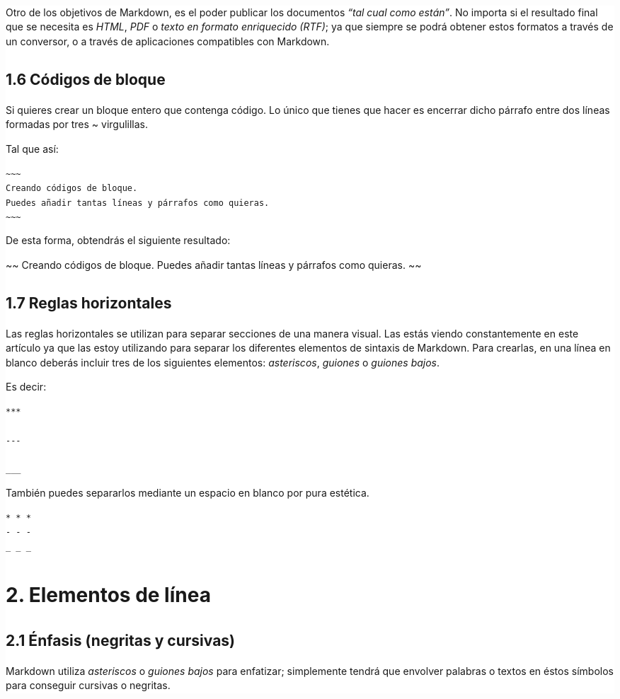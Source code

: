 Otro de los objetivos de Markdown, es el poder publicar los documentos *“tal cual como están”*. No importa si el resultado final que se necesita es *HTML*, *PDF* o *texto en formato enriquecido (RTF)*; ya que siempre se podrá obtener estos formatos a través de un conversor, o a través de aplicaciones compatibles con Markdown.

## 1.6 Códigos de bloque
Si quieres crear un bloque entero que contenga código. Lo único que tienes que hacer es encerrar dicho párrafo entre dos líneas formadas por tres ~ virgulillas.

Tal que así:

```text
~~~
Creando códigos de bloque.
Puedes añadir tantas líneas y párrafos como quieras.  
~~~
```

De esta forma, obtendrás el siguiente resultado:

~~
Creando códigos de bloque.
Puedes añadir tantas líneas y párrafos como quieras.
~~

## 1.7 Reglas horizontales
Las reglas horizontales se utilizan para separar secciones de una manera visual. Las estás viendo constantemente en este artículo ya que las estoy utilizando para separar los diferentes elementos de sintaxis de Markdown. Para crearlas, en una línea en blanco deberás incluir tres de los siguientes elementos: *asteriscos*, *guiones* o *guiones bajos*.

Es decir:

```text
***

---

___
```

También puedes separarlos mediante un espacio en blanco por pura estética.

```text
* * *
- - -
_ _ _
```

# 2. Elementos de línea
## 2.1 Énfasis (negritas y cursivas)
Markdown utiliza *asteriscos* o *guiones bajos* para enfatizar; simplemente tendrá que envolver palabras o textos en éstos símbolos para conseguir cursivas o negritas.
